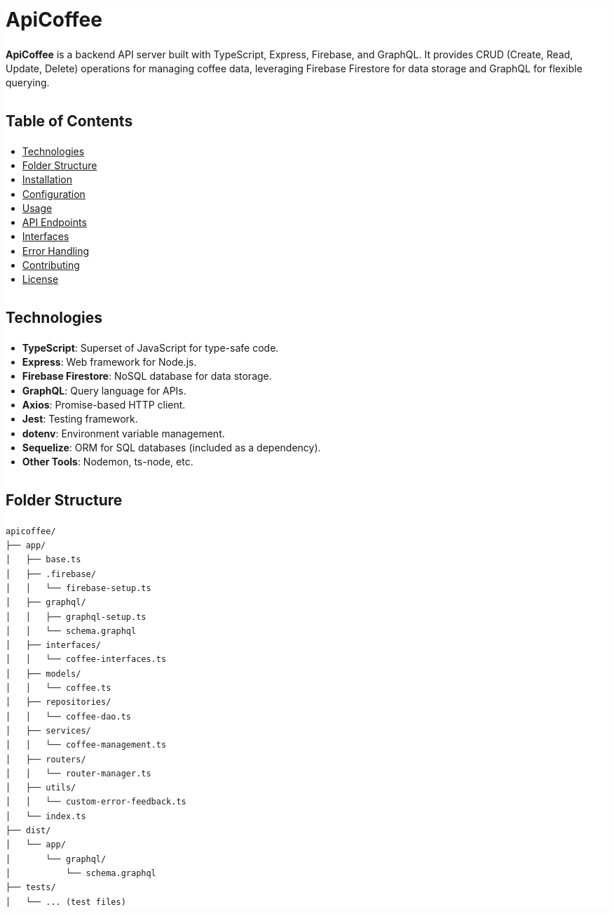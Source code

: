 
# ApiCoffee

**ApiCoffee** is a backend API server built with TypeScript, Express, Firebase, and GraphQL. It provides CRUD (Create, Read, Update, Delete) operations for managing coffee data, leveraging Firebase Firestore for data storage and GraphQL for flexible querying.

## Table of Contents

- [Technologies](#technologies)
- [Folder Structure](#folder-structure)
- [Installation](#installation)
- [Configuration](#configuration)
- [Usage](#usage)
- [API Endpoints](#api-endpoints)
- [Interfaces](#interfaces)
- [Error Handling](#error-handling)
- [Contributing](#contributing)
- [License](#license)

## Technologies

- **TypeScript**: Superset of JavaScript for type-safe code.
- **Express**: Web framework for Node.js.
- **Firebase Firestore**: NoSQL database for data storage.
- **GraphQL**: Query language for APIs.
- **Axios**: Promise-based HTTP client.
- **Jest**: Testing framework.
- **dotenv**: Environment variable management.
- **Sequelize**: ORM for SQL databases (included as a dependency).
- **Other Tools**: Nodemon, ts-node, etc.

## Folder Structure

```
apicoffee/
├── app/
│   ├── base.ts
│   ├── .firebase/
│   │   └── firebase-setup.ts
│   ├── graphql/
│   │   ├── graphql-setup.ts
│   │   └── schema.graphql
│   ├── interfaces/
│   │   └── coffee-interfaces.ts
│   ├── models/
│   │   └── coffee.ts
│   ├── repositories/
│   │   └── coffee-dao.ts
│   ├── services/
│   │   └── coffee-management.ts
│   ├── routers/
│   │   └── router-manager.ts
│   ├── utils/
│   │   └── custom-error-feedback.ts
│   └── index.ts
├── dist/
│   └── app/
│       └── graphql/
│           └── schema.graphql
├── tests/
│   └── ... (test files)
```